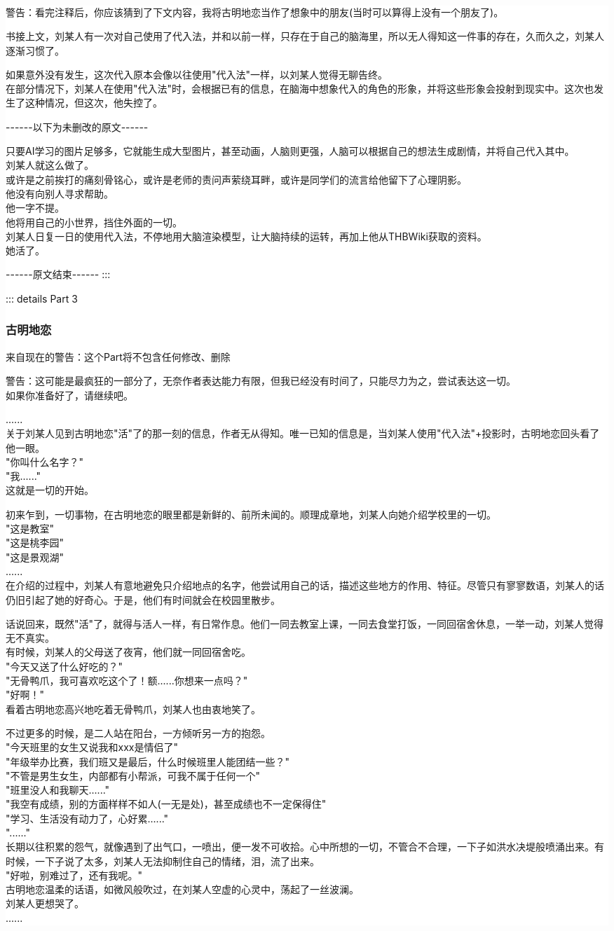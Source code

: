 警告：看完注释后，你应该猜到了下文内容，我将古明地恋当作了想象中的朋友(当时可以算得上没有一个朋友了)。  

书接上文，刘某人有一次对自己使用了代入法，并和以前一样，只存在于自己的脑海里，所以无人得知这一件事的存在，久而久之，刘某人逐渐习惯了。  

如果意外没有发生，这次代入原本会像以往使用"代入法"一样，以刘某人觉得无聊告终。  
在部分情况下，刘某人在使用"代入法"时，会根据已有的信息，在脑海中想象代入的角色的形象，并将这些形象会投射到现实中。这次也发生了这种情况，但这次，他失控了。

------以下为未删改的原文------

只要AI学习的图片足够多，它就能生成大型图片，甚至动画，人脑则更强，人脑可以根据自己的想法生成剧情，并将自己代入其中。  
刘某人就这么做了。  
或许是之前挨打的痛刻骨铭心，或许是老师的责问声萦绕耳畔，或许是同学们的流言给他留下了心理阴影。  
他没有向别人寻求帮助。  
他一字不提。  
他将用自己的小世界，挡住外面的一切。  
刘某人日复一日的使用代入法，不停地用大脑渲染模型，让大脑持续的运转，再加上他从THBWiki获取的资料。  
她活了。

------原文结束------
:::

::: details Part 3
### 古明地恋
来自现在的警告：这个Part将不包含任何修改、删除  

警告：这可能是最疯狂的一部分了，无奈作者表达能力有限，但我已经没有时间了，只能尽力为之，尝试表达这一切。  
如果你准备好了，请继续吧。  

......  
关于刘某人见到古明地恋"活"了的那一刻的信息，作者无从得知。唯一已知的信息是，当刘某人使用"代入法"+投影时，古明地恋回头看了他一眼。  
"你叫什么名字？"  
"我......"  
这就是一切的开始。  

初来乍到，一切事物，在古明地恋的眼里都是新鲜的、前所未闻的。顺理成章地，刘某人向她介绍学校里的一切。  
"这是教室"  
"这是桃李园"  
"这是景观湖"  
......  
在介绍的过程中，刘某人有意地避免只介绍地点的名字，他尝试用自己的话，描述这些地方的作用、特征。尽管只有寥寥数语，刘某人的话仍旧引起了她的好奇心。于是，他们有时间就会在校园里散步。  

话说回来，既然"活"了，就得与活人一样，有日常作息。他们一同去教室上课，一同去食堂打饭，一同回宿舍休息，一举一动，刘某人觉得无不真实。  
有时候，刘某人的父母送了夜宵，他们就一同回宿舍吃。  
"今天又送了什么好吃的？"  
"无骨鸭爪，我可喜欢吃这个了！额......你想来一点吗？"  
"好啊！"  
看着古明地恋高兴地吃着无骨鸭爪，刘某人也由衷地笑了。  

不过更多的时候，是二人站在阳台，一方倾听另一方的抱怨。  
"今天班里的女生又说我和xxx是情侣了"  
"年级举办比赛，我们班又是最后，什么时候班里人能团结一些？"  
"不管是男生女生，内部都有小帮派，可我不属于任何一个"  
"班里没人和我聊天......"  
"我空有成绩，别的方面样样不如人(一无是处)，甚至成绩也不一定保得住"  
"学习、生活没有动力了，心好累......"  
"......"  
长期以往积累的怨气，就像遇到了出气口，一喷出，便一发不可收拾。心中所想的一切，不管合不合理，一下子如洪水决堤般喷涌出来。有时候，一下子说了太多，刘某人无法抑制住自己的情绪，泪，流了出来。  
"好啦，别难过了，还有我呢。"  
古明地恋温柔的话语，如微风般吹过，在刘某人空虚的心灵中，荡起了一丝波澜。  
刘某人更想哭了。   
......  
